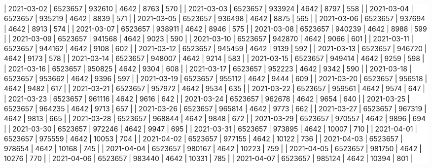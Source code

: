 | 2021-03-02 | 6523657 | 932610 | 4642 | 8763 | 570 |
| 2021-03-03 | 6523657 | 933924 | 4642 | 8797 | 558 |
| 2021-03-04 | 6523657 | 935219 | 4642 | 8839 | 571 |
| 2021-03-05 | 6523657 | 936498 | 4642 | 8875 | 565 |
| 2021-03-06 | 6523657 | 937694 | 4642 | 8913 | 574 |
| 2021-03-07 | 6523657 | 938911 | 4642 | 8946 | 575 |
| 2021-03-08 | 6523657 | 940239 | 4642 | 8988 | 599 |
| 2021-03-09 | 6523657 | 941568 | 4642 | 9023 | 590 |
| 2021-03-10 | 6523657 | 942870 | 4642 | 9066 | 601 |
| 2021-03-11 | 6523657 | 944162 | 4642 | 9108 | 602 |
| 2021-03-12 | 6523657 | 945459 | 4642 | 9139 | 592 |
| 2021-03-13 | 6523657 | 946720 | 4642 | 9173 | 578 |
| 2021-03-14 | 6523657 | 948007 | 4642 | 9214 | 583 |
| 2021-03-15 | 6523657 | 949414 | 4642 | 9259 | 598 |
| 2021-03-16 | 6523657 | 950825 | 4642 | 9304 | 608 |
| 2021-03-17 | 6523657 | 952223 | 4642 | 9342 | 590 |
| 2021-03-18 | 6523657 | 953662 | 4642 | 9396 | 597 |
| 2021-03-19 | 6523657 | 955112 | 4642 | 9444 | 609 |
| 2021-03-20 | 6523657 | 956518 | 4642 | 9482 | 617 |
| 2021-03-21 | 6523657 | 957972 | 4642 | 9534 | 635 |
| 2021-03-22 | 6523657 | 959561 | 4642 | 9574 | 647 |
| 2021-03-23 | 6523657 | 961116 | 4642 | 9616 | 642 |
| 2021-03-24 | 6523657 | 962678 | 4642 | 9654 | 640 |
| 2021-03-25 | 6523657 | 964235 | 4642 | 9713 | 657 |
| 2021-03-26 | 6523657 | 965814 | 4642 | 9773 | 662 |
| 2021-03-27 | 6523657 | 967319 | 4642 | 9813 | 665 |
| 2021-03-28 | 6523657 | 968844 | 4642 | 9848 | 672 |
| 2021-03-29 | 6523657 | 970557 | 4642 | 9896 | 694 |
| 2021-03-30 | 6523657 | 972246 | 4642 | 9947 | 695 |
| 2021-03-31 | 6523657 | 973895 | 4642 | 10007 | 710 |
| 2021-04-01 | 6523657 | 975559 | 4642 | 10053 | 704 |
| 2021-04-02 | 6523657 | 977155 | 4642 | 10122 | 736 |
| 2021-04-03 | 6523657 | 978654 | 4642 | 10168 | 745 |
| 2021-04-04 | 6523657 | 980167 | 4642 | 10223 | 759 |
| 2021-04-05 | 6523657 | 981750 | 4642 | 10276 | 770 |
| 2021-04-06 | 6523657 | 983440 | 4642 | 10331 | 785 |
| 2021-04-07 | 6523657 | 985124 | 4642 | 10394 | 801 |